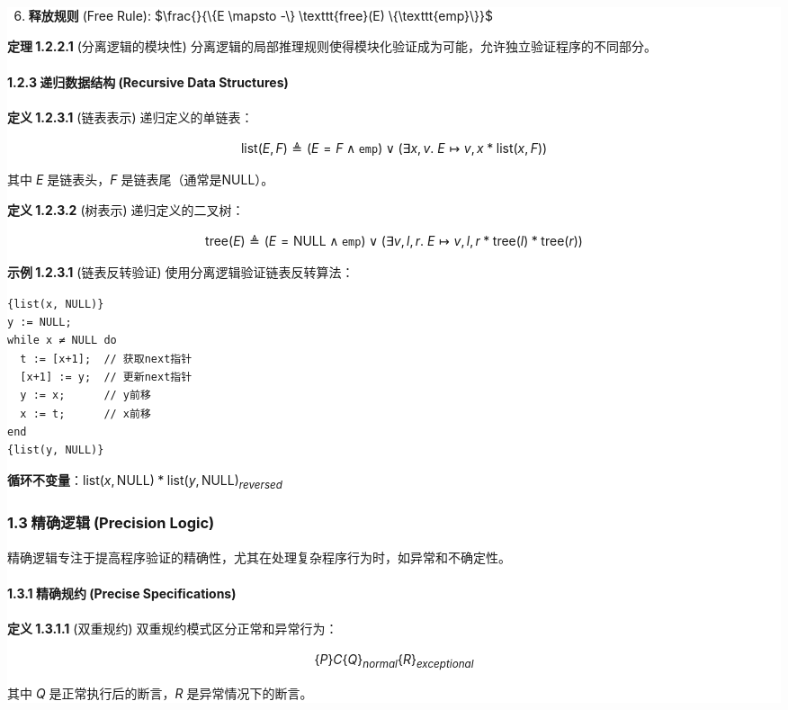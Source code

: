 6. **释放规则** (Free Rule):
   $\frac{}{\{E \mapsto -\} \texttt{free}(E) \{\texttt{emp}\}}$

**定理 1.2.2.1** (分离逻辑的模块性)
分离逻辑的局部推理规则使得模块化验证成为可能，允许独立验证程序的不同部分。

#### 1.2.3 递归数据结构 (Recursive Data Structures)

**定义 1.2.3.1** (链表表示)
递归定义的单链表：

$$
\text{list}(E, F) \triangleq (E = F \wedge \texttt{emp}) \lor (\exists x,v. ~ E \mapsto v,x * \text{list}(x, F))
$$

其中 $E$ 是链表头，$F$ 是链表尾（通常是NULL）。

**定义 1.2.3.2** (树表示)
递归定义的二叉树：

$$
\text{tree}(E) \triangleq (E = \text{NULL} \wedge \texttt{emp}) \lor (\exists v,l,r. ~ E \mapsto v,l,r * \text{tree}(l) * \text{tree}(r))
$$

**示例 1.2.3.1** (链表反转验证)
使用分离逻辑验证链表反转算法：

```
{list(x, NULL)}
y := NULL;
while x ≠ NULL do
  t := [x+1];  // 获取next指针
  [x+1] := y;  // 更新next指针
  y := x;      // y前移
  x := t;      // x前移
end
{list(y, NULL)}
```

**循环不变量**：$\text{list}(x, \text{NULL}) * \text{list}(y, \text{NULL})_{reversed}$

### 1.3 精确逻辑 (Precision Logic)

精确逻辑专注于提高程序验证的精确性，尤其在处理复杂程序行为时，如异常和不确定性。

#### 1.3.1 精确规约 (Precise Specifications)

**定义 1.3.1.1** (双重规约)
双重规约模式区分正常和异常行为：

$$
\{P\} C \{Q\}_{normal} \{R\}_{exceptional}
$$

其中 $Q$ 是正常执行后的断言，$R$ 是异常情况下的断言。

